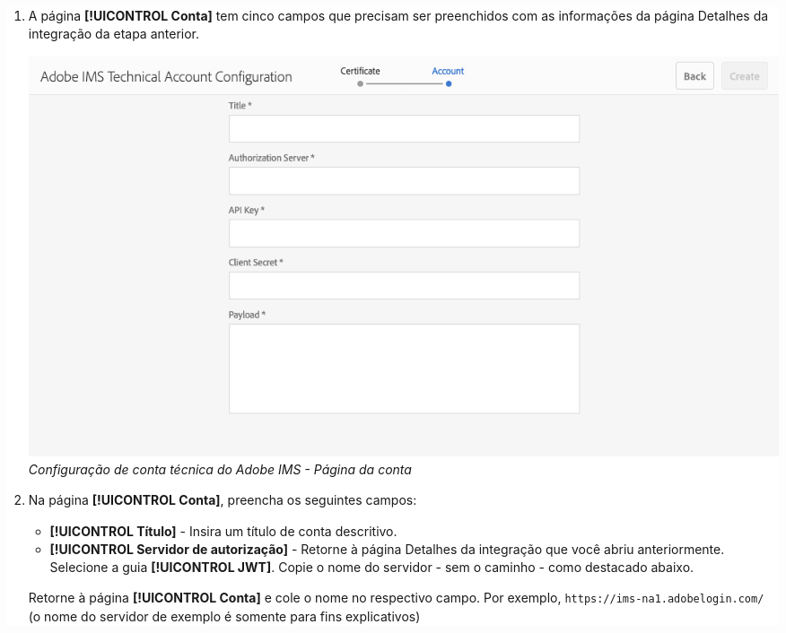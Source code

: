 1. A página **[!UICONTROL Conta]** tem cinco campos que precisam ser preenchidos com as informações da página Detalhes da integração da etapa anterior.

   ![2019-07-25_20-42-45](assets/2019-07-25_20-42-45.png)
   *Configuração de conta técnica do Adobe IMS - Página da conta*

1. Na página **[!UICONTROL Conta]**, preencha os seguintes campos:

   * **[!UICONTROL Título]** - Insira um título de conta descritivo.
   * **[!UICONTROL Servidor de autorização]** - Retorne à página Detalhes da integração que você abriu anteriormente. Selecione a guia **[!UICONTROL JWT]**. Copie o nome do servidor - sem o caminho - como destacado abaixo.

   Retorne à página **[!UICONTROL Conta]** e cole o nome no respectivo campo.
Por exemplo, `https://ims-na1.adobelogin.com/`
(o nome do servidor de exemplo é somente para fins explicativos)
